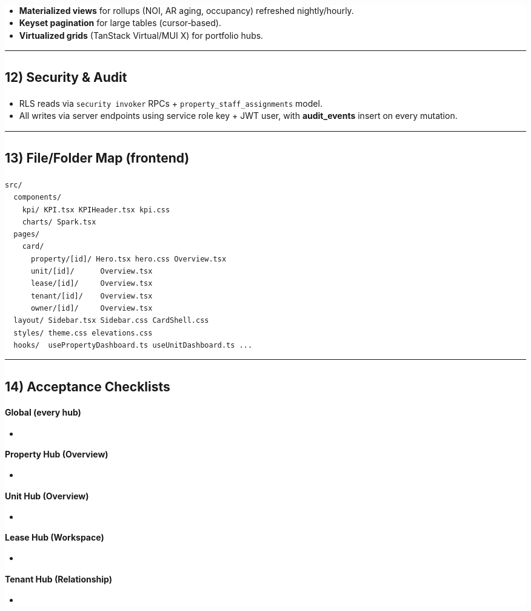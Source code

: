 - **Materialized views** for rollups (NOI, AR aging, occupancy) refreshed nightly/hourly.
- **Keyset pagination** for large tables (cursor‑based).
- **Virtualized grids** (TanStack Virtual/MUI X) for portfolio hubs.

---

## 12) Security & Audit

- RLS reads via `security invoker` RPCs + `property_staff_assignments` model.
- All writes via server endpoints using service role key + JWT user, with **audit_events** insert on every mutation.

---

## 13) File/Folder Map (frontend)

```
src/
  components/
    kpi/ KPI.tsx KPIHeader.tsx kpi.css
    charts/ Spark.tsx
  pages/
    card/
      property/[id]/ Hero.tsx hero.css Overview.tsx
      unit/[id]/      Overview.tsx
      lease/[id]/     Overview.tsx
      tenant/[id]/    Overview.tsx
      owner/[id]/     Overview.tsx
  layout/ Sidebar.tsx Sidebar.css CardShell.css
  styles/ theme.css elevations.css
  hooks/  usePropertyDashboard.ts useUnitDashboard.ts ...
```

---

## 14) Acceptance Checklists

**Global (every hub)**

-

**Property Hub (Overview)**

-

**Unit Hub (Overview)**

-

**Lease Hub (Workspace)**

-

**Tenant Hub (Relationship)**

-
